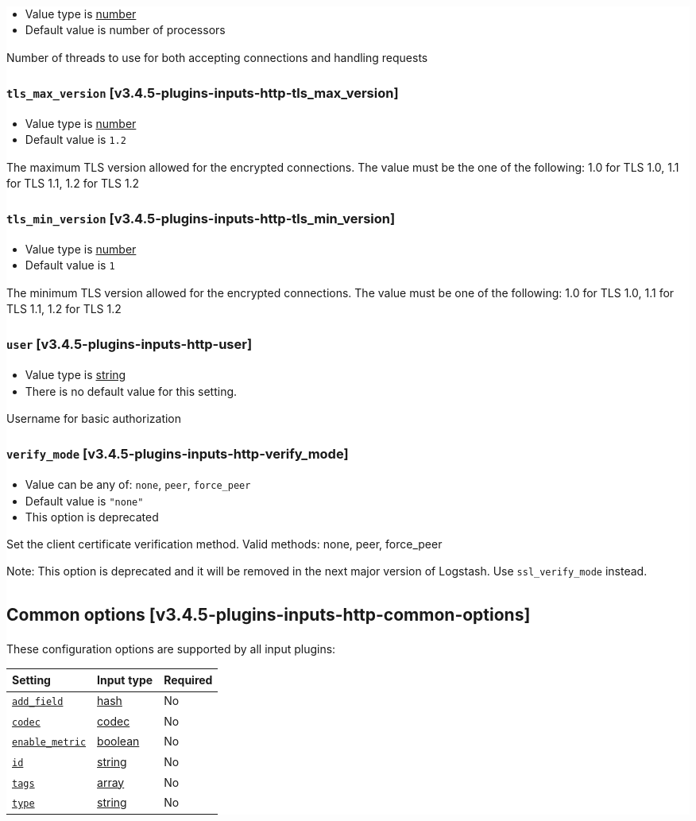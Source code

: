 * Value type is [number](/lsr/value-types.md#number)
* Default value is number of processors

Number of threads to use for both accepting connections and handling requests

### `tls_max_version` [v3.4.5-plugins-inputs-http-tls_max_version]

* Value type is [number](/lsr/value-types.md#number)
* Default value is `1.2`

The maximum TLS version allowed for the encrypted connections. The value must be the one of the following: 1.0 for TLS 1.0, 1.1 for TLS 1.1, 1.2 for TLS 1.2

### `tls_min_version` [v3.4.5-plugins-inputs-http-tls_min_version]

* Value type is [number](/lsr/value-types.md#number)
* Default value is `1`

The minimum TLS version allowed for the encrypted connections. The value must be one of the following: 1.0 for TLS 1.0, 1.1 for TLS 1.1, 1.2 for TLS 1.2

### `user` [v3.4.5-plugins-inputs-http-user]

* Value type is [string](/lsr/value-types.md#string)
* There is no default value for this setting.

Username for basic authorization

### `verify_mode` [v3.4.5-plugins-inputs-http-verify_mode]

* Value can be any of: `none`, `peer`, `force_peer`
* Default value is `"none"`
* This option is deprecated

Set the client certificate verification method. Valid methods: none, peer, force\_peer

Note: This option is deprecated and it will be removed in the next major version of Logstash. Use `ssl_verify_mode` instead.

## Common options [v3.4.5-plugins-inputs-http-common-options]

These configuration options are supported by all input plugins:

| Setting | Input type | Required |
| :- | :- | :- |
| [`add_field`](v3-4-5-plugins-inputs-http.md#v3.4.5-plugins-inputs-http-add_field) | [hash](/lsr/value-types.md#hash) | No |
| [`codec`](v3-4-5-plugins-inputs-http.md#v3.4.5-plugins-inputs-http-codec) | [codec](/lsr/value-types.md#codec) | No |
| [`enable_metric`](v3-4-5-plugins-inputs-http.md#v3.4.5-plugins-inputs-http-enable_metric) | [boolean](/lsr/value-types.md#boolean) | No |
| [`id`](v3-4-5-plugins-inputs-http.md#v3.4.5-plugins-inputs-http-id) | [string](/lsr/value-types.md#string) | No |
| [`tags`](v3-4-5-plugins-inputs-http.md#v3.4.5-plugins-inputs-http-tags) | [array](/lsr/value-types.md#array) | No |
| [`type`](v3-4-5-plugins-inputs-http.md#v3.4.5-plugins-inputs-http-type) | [string](/lsr/value-types.md#string) | No |
